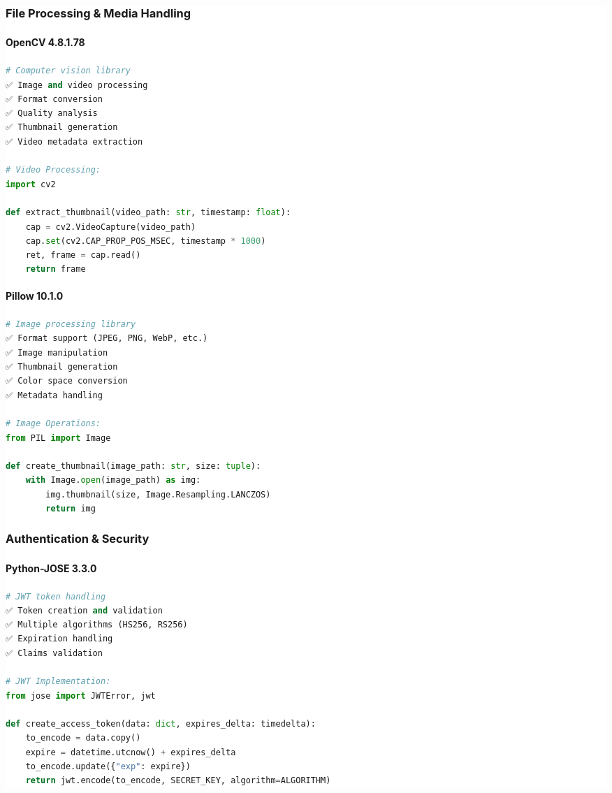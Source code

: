 ### **File Processing & Media Handling**
#### **OpenCV 4.8.1.78**
```python
# Computer vision library
✅ Image and video processing
✅ Format conversion
✅ Quality analysis
✅ Thumbnail generation
✅ Video metadata extraction

# Video Processing:
import cv2

def extract_thumbnail(video_path: str, timestamp: float):
    cap = cv2.VideoCapture(video_path)
    cap.set(cv2.CAP_PROP_POS_MSEC, timestamp * 1000)
    ret, frame = cap.read()
    return frame
```

#### **Pillow 10.1.0**
```python
# Image processing library
✅ Format support (JPEG, PNG, WebP, etc.)
✅ Image manipulation
✅ Thumbnail generation
✅ Color space conversion
✅ Metadata handling

# Image Operations:
from PIL import Image

def create_thumbnail(image_path: str, size: tuple):
    with Image.open(image_path) as img:
        img.thumbnail(size, Image.Resampling.LANCZOS)
        return img
```

### **Authentication & Security**
#### **Python-JOSE 3.3.0**
```python
# JWT token handling
✅ Token creation and validation
✅ Multiple algorithms (HS256, RS256)
✅ Expiration handling
✅ Claims validation

# JWT Implementation:
from jose import JWTError, jwt

def create_access_token(data: dict, expires_delta: timedelta):
    to_encode = data.copy()
    expire = datetime.utcnow() + expires_delta
    to_encode.update({"exp": expire})
    return jwt.encode(to_encode, SECRET_KEY, algorithm=ALGORITHM)
```
